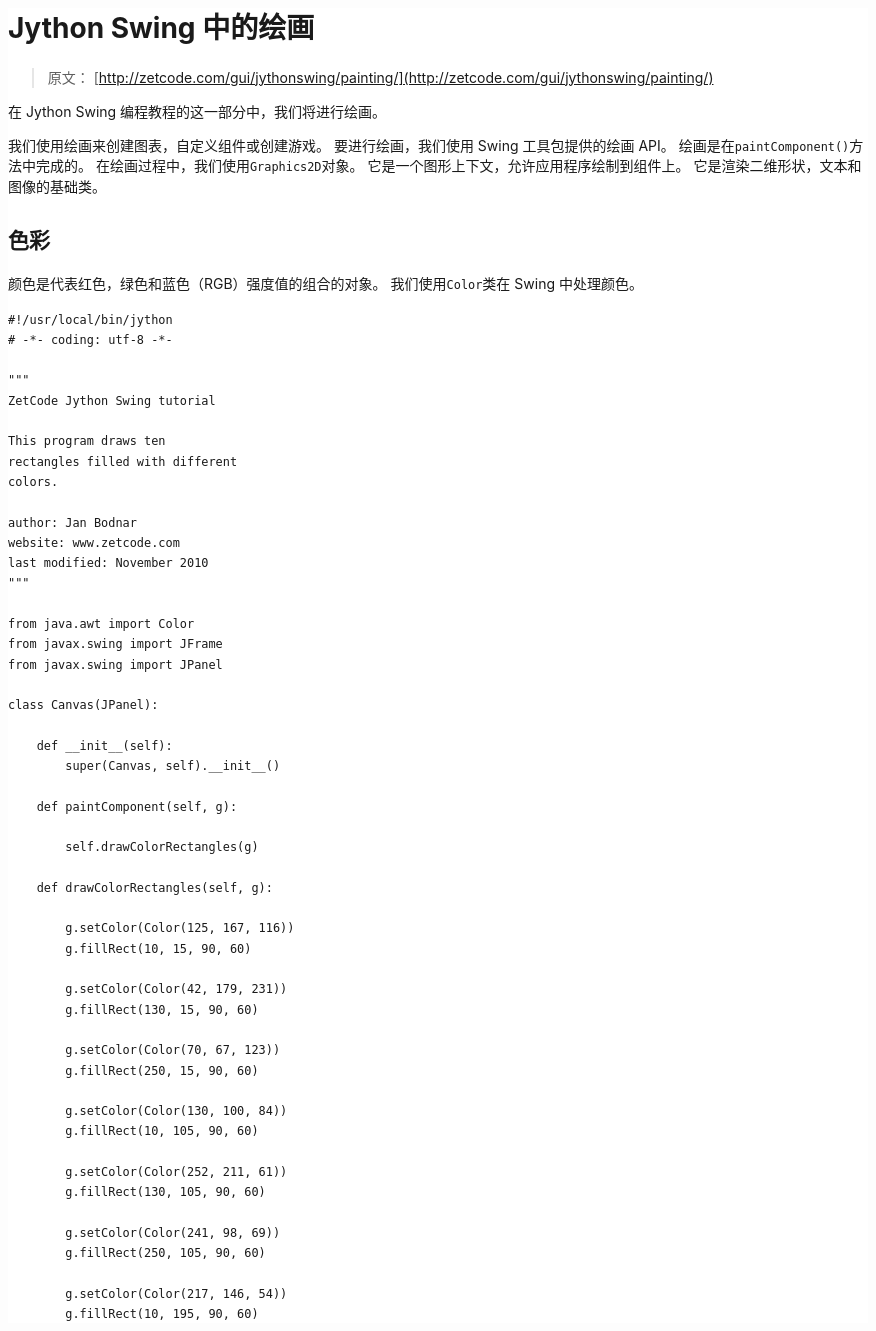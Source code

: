 # Jython Swing 中的绘画

> 原文： [http://zetcode.com/gui/jythonswing/painting/](http://zetcode.com/gui/jythonswing/painting/)

在 Jython Swing 编程教程的这一部分中，我们将进行绘画。

我们使用绘画来创建图表，自定义组件或创建游戏。 要进行绘画，我们使用 Swing 工具包提供的绘画 API。 绘画是在`paintComponent()`方法中完成的。 在绘画过程中，我们使用`Graphics2D`对象。 它是一个图形上下文，允许应用程序绘制到组件上。 它是渲染二维形状，文本和图像的基础类。

## 色彩

颜色是代表红色，绿色和蓝色（RGB）强度值的组合的对象。 我们使用`Color`类在 Swing 中处理颜色。

```
#!/usr/local/bin/jython
# -*- coding: utf-8 -*-

"""
ZetCode Jython Swing tutorial

This program draws ten
rectangles filled with different
colors.

author: Jan Bodnar
website: www.zetcode.com
last modified: November 2010
"""

from java.awt import Color
from javax.swing import JFrame
from javax.swing import JPanel

class Canvas(JPanel):

    def __init__(self):
        super(Canvas, self).__init__()

    def paintComponent(self, g):

        self.drawColorRectangles(g)

    def drawColorRectangles(self, g):

        g.setColor(Color(125, 167, 116))
        g.fillRect(10, 15, 90, 60)

        g.setColor(Color(42, 179, 231))
        g.fillRect(130, 15, 90, 60)

        g.setColor(Color(70, 67, 123))
        g.fillRect(250, 15, 90, 60)

        g.setColor(Color(130, 100, 84))
        g.fillRect(10, 105, 90, 60)

        g.setColor(Color(252, 211, 61))
        g.fillRect(130, 105, 90, 60)

        g.setColor(Color(241, 98, 69))
        g.fillRect(250, 105, 90, 60)

        g.setColor(Color(217, 146, 54))
        g.fillRect(10, 195, 90, 60)
```